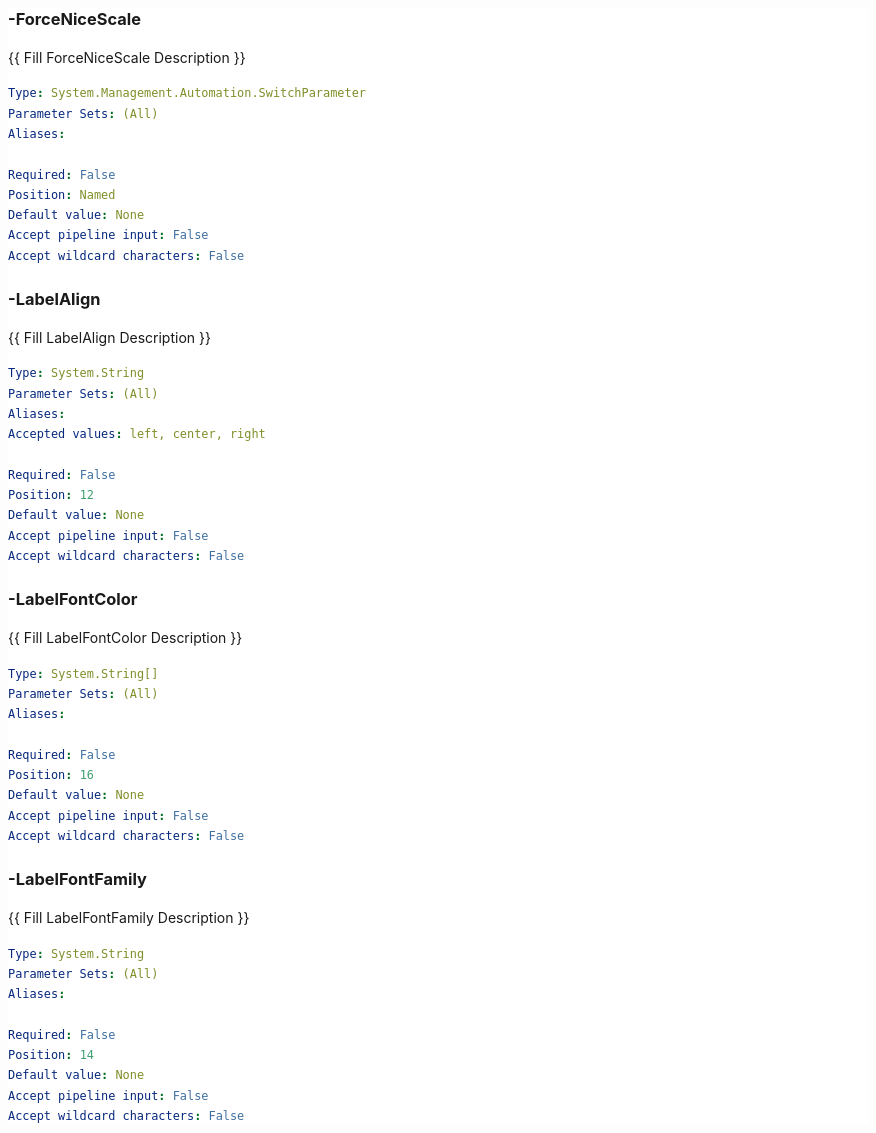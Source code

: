 ### -ForceNiceScale
{{ Fill ForceNiceScale Description }}

```yaml
Type: System.Management.Automation.SwitchParameter
Parameter Sets: (All)
Aliases:

Required: False
Position: Named
Default value: None
Accept pipeline input: False
Accept wildcard characters: False
```

### -LabelAlign
{{ Fill LabelAlign Description }}

```yaml
Type: System.String
Parameter Sets: (All)
Aliases:
Accepted values: left, center, right

Required: False
Position: 12
Default value: None
Accept pipeline input: False
Accept wildcard characters: False
```

### -LabelFontColor
{{ Fill LabelFontColor Description }}

```yaml
Type: System.String[]
Parameter Sets: (All)
Aliases:

Required: False
Position: 16
Default value: None
Accept pipeline input: False
Accept wildcard characters: False
```

### -LabelFontFamily
{{ Fill LabelFontFamily Description }}

```yaml
Type: System.String
Parameter Sets: (All)
Aliases:

Required: False
Position: 14
Default value: None
Accept pipeline input: False
Accept wildcard characters: False
```
